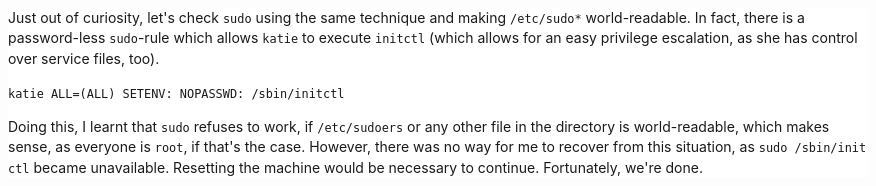 Just out of curiosity, let's check `sudo` using the same technique and making `/etc/sudo*` world-readable. In fact, there is a password-less `sudo`-rule which allows `katie` to execute `initctl` (which allows for an easy privilege escalation, as she has control over service files, too).

```text
katie ALL=(ALL) SETENV: NOPASSWD: /sbin/initctl
```

Doing this, I learnt that `sudo` refuses to work, if `/etc/sudoers` or any other file in the directory is world-readable, which makes sense, as everyone is `root`, if that's the case.
However, there was no way for me to recover from this situation, as `sudo /sbin/initctl` became unavailable. Resetting the machine would be necessary to continue. Fortunately, we're done.